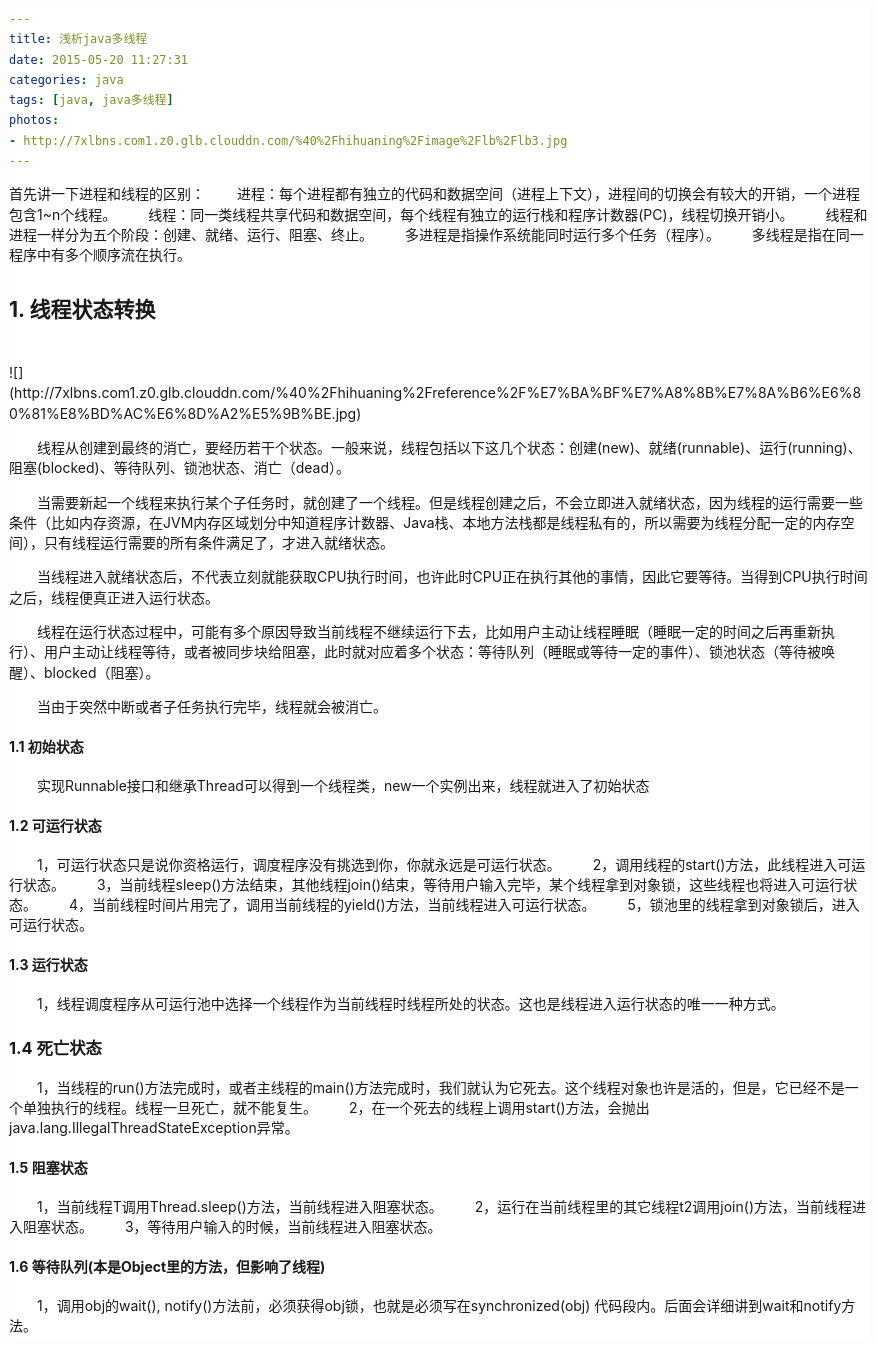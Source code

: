 ```yaml
---
title: 浅析java多线程
date: 2015-05-20 11:27:31
categories: java
tags: [java, java多线程]
photos: 
- http://7xlbns.com1.z0.glb.clouddn.com/%40%2Fhihuaning%2Fimage%2Flb%2Flb3.jpg
---
```


首先讲一下进程和线程的区别：
　　进程：每个进程都有独立的代码和数据空间（进程上下文），进程间的切换会有较大的开销，一个进程包含1~n个线程。
　　线程：同一类线程共享代码和数据空间，每个线程有独立的运行栈和程序计数器(PC)，线程切换开销小。
　　线程和进程一样分为五个阶段：创建、就绪、运行、阻塞、终止。
　　多进程是指操作系统能同时运行多个任务（程序）。
　　多线程是指在同一程序中有多个顺序流在执行。

## 1. 线程状态转换
 <br/>
![](http://7xlbns.com1.z0.glb.clouddn.com/%40%2Fhihuaning%2Freference%2F%E7%BA%BF%E7%A8%8B%E7%8A%B6%E6%80%81%E8%BD%AC%E6%8D%A2%E5%9B%BE.jpg)

　　线程从创建到最终的消亡，要经历若干个状态。一般来说，线程包括以下这几个状态：创建(new)、就绪(runnable)、运行(running)、阻塞(blocked)、等待队列、锁池状态、消亡（dead）。

　　当需要新起一个线程来执行某个子任务时，就创建了一个线程。但是线程创建之后，不会立即进入就绪状态，因为线程的运行需要一些条件（比如内存资源，在JVM内存区域划分中知道程序计数器、Java栈、本地方法栈都是线程私有的，所以需要为线程分配一定的内存空间），只有线程运行需要的所有条件满足了，才进入就绪状态。

　　当线程进入就绪状态后，不代表立刻就能获取CPU执行时间，也许此时CPU正在执行其他的事情，因此它要等待。当得到CPU执行时间之后，线程便真正进入运行状态。

　　线程在运行状态过程中，可能有多个原因导致当前线程不继续运行下去，比如用户主动让线程睡眠（睡眠一定的时间之后再重新执行）、用户主动让线程等待，或者被同步块给阻塞，此时就对应着多个状态：等待队列（睡眠或等待一定的事件）、锁池状态（等待被唤醒）、blocked（阻塞）。

　　当由于突然中断或者子任务执行完毕，线程就会被消亡。

#### 1.1 初始状态
　　实现Runnable接口和继承Thread可以得到一个线程类，new一个实例出来，线程就进入了初始状态

#### 1.2 可运行状态
　　1，可运行状态只是说你资格运行，调度程序没有挑选到你，你就永远是可运行状态。
　　2，调用线程的start()方法，此线程进入可运行状态。
　　3，当前线程sleep()方法结束，其他线程join()结束，等待用户输入完毕，某个线程拿到对象锁，这些线程也将进入可运行状态。
　　4，当前线程时间片用完了，调用当前线程的yield()方法，当前线程进入可运行状态。
　　5，锁池里的线程拿到对象锁后，进入可运行状态。

#### 1.3 运行状态
　　1，线程调度程序从可运行池中选择一个线程作为当前线程时线程所处的状态。这也是线程进入运行状态的唯一一种方式。

### 1.4 死亡状态
　　1，当线程的run()方法完成时，或者主线程的main()方法完成时，我们就认为它死去。这个线程对象也许是活的，但是，它已经不是一个单独执行的线程。线程一旦死亡，就不能复生。
　　2，在一个死去的线程上调用start()方法，会抛出java.lang.IllegalThreadStateException异常。

#### 1.5 阻塞状态
　　1，当前线程T调用Thread.sleep()方法，当前线程进入阻塞状态。
　　2，运行在当前线程里的其它线程t2调用join()方法，当前线程进入阻塞状态。
　　3，等待用户输入的时候，当前线程进入阻塞状态。
#### 1.6 等待队列(本是Object里的方法，但影响了线程)
　　1，调用obj的wait(), notify()方法前，必须获得obj锁，也就是必须写在synchronized(obj) 代码段内。后面会详细讲到wait和notify方法。
